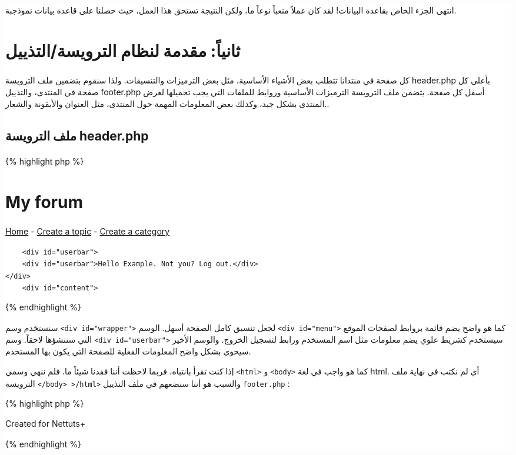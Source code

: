 انتهى الجزء الخاص بقاعدة البيانات! لقد كان عملاً متعباً نوعاً ما، ولكن النتيجة تستحق هذا العمل، حيث حصلنا على قاعدة بيانات نموذجبة.

# ثانياً: مقدمة لنظام الترويسة/التذييل

كل صفحة في منتدانا تتطلب بعض الأشياء الأساسية، مثل بعض الترميزات والتنسيقات. ولذا سنقوم بتضمين ملف الترويسة header.php بأعلى كل صفحة في المنتدى، والتذييل footer.php أسفل كل صفحة. يتضمن ملف الترويسة الترميزات الأساسية وروابط للملفات التي يجب تحميلها لعرض المنتدى بشكل جيد، وكذلك بعض المعلومات المهمة حول المنتدى، مثل العنوان والأيقونة والشعار..

## ملف الترويسة header.php

{% highlight php %}

<!DOCTYPE html PUBLIC "-//W3C//DTD XHTML 1.0 Strict//EN"
"http://www.w3.org/TR/xhtml1/DTD/xhtml1-strict.dtd">
<html xmlns="http://www.w3.org/1999/xhtml" xml:lang="nl" lang="nl">
<head>
    <meta http-equiv="Content-Type" content="text/html; charset=UTF-8" />
    <meta name="description" content="A short description." />
    <meta name="keywords" content="put, keywords, here" />
    <title>PHP-MySQL forum</title>
    <link rel="stylesheet" href="style.css" type="text/css">
</head>
<body>
<h1>My forum</h1>
    <div id="wrapper">
    <div id="menu">
        <a class="item" href="/forum/index.php">Home</a> -
        <a class="item" href="/forum/create_topic.php">Create a topic</a> -
        <a class="item" href="/forum/create_cat.php">Create a category</a>
         
        <div id="userbar">
        <div id="userbar">Hello Example. Not you? Log out.</div>
    </div>
        <div id="content">

{% endhighlight %} 

سنستخدم وسم `<div id="wrapper">`  لجعل تنسيق كامل الصفحة أسهل. الوسم `<div id="menu">` كما هو واضح يضم قائمة بروابط لصفحات الموقع التي سننشؤها لاحقاً. وسم `<div id="userbar">` سيستخدم كشريط علوي يضم معلومات مثل اسم المستخدم ورابط لتسجيل الخروج. والوسم الأخير سيحوي بشكل واضح المعلومات الفعلية للصفحة التي يكون بها المستخدم.

إذا كنت تقرأ بانتباه، فربما لاحظت أننا فقدنا شيئاً ما. فلم ننهي وسمي `<html>` و `<body>` كما هو واجب في لغة html. أي لم نكتب في نهاية ملف الترويسة `</body> >/html>`
والسبب هو أننا سنضعهم في ملف التذييل `footer.php` :

{% highlight php %}

</div>
</div>
<div id="footer">Created for Nettuts+</div>
</body>
</html>

{% endhighlight %} 
